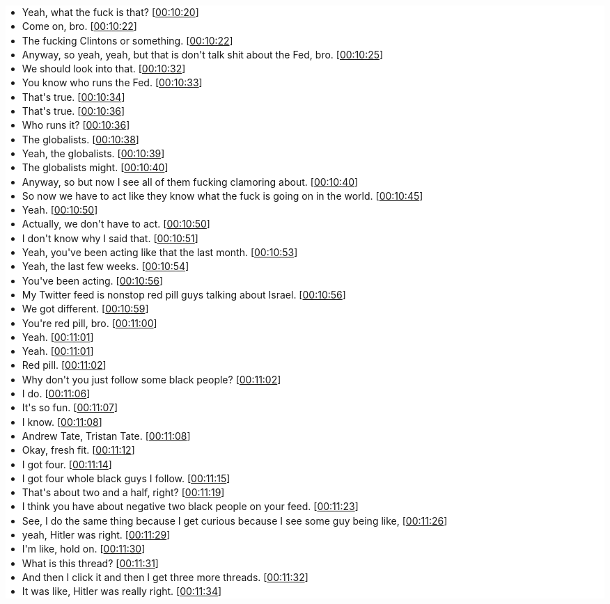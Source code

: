 *  Yeah, what the fuck is that? [[00:10:20](https://www.youtube.com/watch?v=SzE9SK7m9sA&t=620.8000000000001s)]
*  Come on, bro. [[00:10:22](https://www.youtube.com/watch?v=SzE9SK7m9sA&t=622.0s)]
*  The fucking Clintons or something. [[00:10:22](https://www.youtube.com/watch?v=SzE9SK7m9sA&t=622.8s)]
*  Anyway, so yeah, yeah, but that is don't talk shit about the Fed, bro. [[00:10:25](https://www.youtube.com/watch?v=SzE9SK7m9sA&t=625.68s)]
*  We should look into that. [[00:10:32](https://www.youtube.com/watch?v=SzE9SK7m9sA&t=632.4799999999999s)]
*  You know who runs the Fed. [[00:10:33](https://www.youtube.com/watch?v=SzE9SK7m9sA&t=633.12s)]
*  That's true. [[00:10:34](https://www.youtube.com/watch?v=SzE9SK7m9sA&t=634.8s)]
*  That's true. [[00:10:36](https://www.youtube.com/watch?v=SzE9SK7m9sA&t=636.0s)]
*  Who runs it? [[00:10:36](https://www.youtube.com/watch?v=SzE9SK7m9sA&t=636.4799999999999s)]
*  The globalists. [[00:10:38](https://www.youtube.com/watch?v=SzE9SK7m9sA&t=638.64s)]
*  Yeah, the globalists. [[00:10:39](https://www.youtube.com/watch?v=SzE9SK7m9sA&t=639.4399999999999s)]
*  The globalists might. [[00:10:40](https://www.youtube.com/watch?v=SzE9SK7m9sA&t=640.16s)]
*  Anyway, so but now I see all of them fucking clamoring about. [[00:10:40](https://www.youtube.com/watch?v=SzE9SK7m9sA&t=640.9599999999999s)]
*  So now we have to act like they know what the fuck is going on in the world. [[00:10:45](https://www.youtube.com/watch?v=SzE9SK7m9sA&t=645.12s)]
*  Yeah. [[00:10:50](https://www.youtube.com/watch?v=SzE9SK7m9sA&t=650.0799999999999s)]
*  Actually, we don't have to act. [[00:10:50](https://www.youtube.com/watch?v=SzE9SK7m9sA&t=650.64s)]
*  I don't know why I said that. [[00:10:51](https://www.youtube.com/watch?v=SzE9SK7m9sA&t=651.52s)]
*  Yeah, you've been acting like that the last month. [[00:10:53](https://www.youtube.com/watch?v=SzE9SK7m9sA&t=653.4399999999999s)]
*  Yeah, the last few weeks. [[00:10:54](https://www.youtube.com/watch?v=SzE9SK7m9sA&t=654.88s)]
*  You've been acting. [[00:10:56](https://www.youtube.com/watch?v=SzE9SK7m9sA&t=656.0799999999999s)]
*  My Twitter feed is nonstop red pill guys talking about Israel. [[00:10:56](https://www.youtube.com/watch?v=SzE9SK7m9sA&t=656.64s)]
*  We got different. [[00:10:59](https://www.youtube.com/watch?v=SzE9SK7m9sA&t=659.76s)]
*  You're red pill, bro. [[00:11:00](https://www.youtube.com/watch?v=SzE9SK7m9sA&t=660.3199999999999s)]
*  Yeah. [[00:11:01](https://www.youtube.com/watch?v=SzE9SK7m9sA&t=661.4399999999999s)]
*  Yeah. [[00:11:01](https://www.youtube.com/watch?v=SzE9SK7m9sA&t=661.92s)]
*  Red pill. [[00:11:02](https://www.youtube.com/watch?v=SzE9SK7m9sA&t=662.24s)]
*  Why don't you just follow some black people? [[00:11:02](https://www.youtube.com/watch?v=SzE9SK7m9sA&t=662.8s)]
*  I do. [[00:11:06](https://www.youtube.com/watch?v=SzE9SK7m9sA&t=666.4799999999999s)]
*  It's so fun. [[00:11:07](https://www.youtube.com/watch?v=SzE9SK7m9sA&t=667.28s)]
*  I know. [[00:11:08](https://www.youtube.com/watch?v=SzE9SK7m9sA&t=668.0s)]
*  Andrew Tate, Tristan Tate. [[00:11:08](https://www.youtube.com/watch?v=SzE9SK7m9sA&t=668.7199999999999s)]
*  Okay, fresh fit. [[00:11:12](https://www.youtube.com/watch?v=SzE9SK7m9sA&t=672.3199999999999s)]
*  I got four. [[00:11:14](https://www.youtube.com/watch?v=SzE9SK7m9sA&t=674.0s)]
*  I got four whole black guys I follow. [[00:11:15](https://www.youtube.com/watch?v=SzE9SK7m9sA&t=675.1999999999999s)]
*  That's about two and a half, right? [[00:11:19](https://www.youtube.com/watch?v=SzE9SK7m9sA&t=679.04s)]
*  I think you have about negative two black people on your feed. [[00:11:23](https://www.youtube.com/watch?v=SzE9SK7m9sA&t=683.04s)]
*  See, I do the same thing because I get curious because I see some guy being like, [[00:11:26](https://www.youtube.com/watch?v=SzE9SK7m9sA&t=686.7199999999999s)]
*  yeah, Hitler was right. [[00:11:29](https://www.youtube.com/watch?v=SzE9SK7m9sA&t=689.68s)]
*  I'm like, hold on. [[00:11:30](https://www.youtube.com/watch?v=SzE9SK7m9sA&t=690.56s)]
*  What is this thread? [[00:11:31](https://www.youtube.com/watch?v=SzE9SK7m9sA&t=691.12s)]
*  And then I click it and then I get three more threads. [[00:11:32](https://www.youtube.com/watch?v=SzE9SK7m9sA&t=692.0s)]
*  It was like, Hitler was really right. [[00:11:34](https://www.youtube.com/watch?v=SzE9SK7m9sA&t=694.0s)]